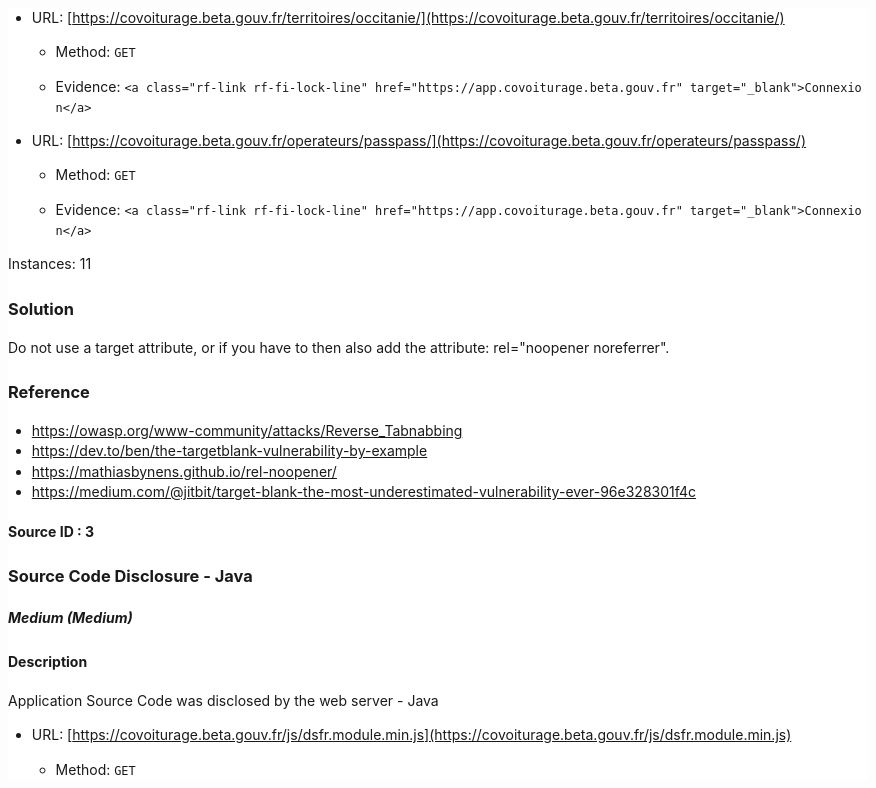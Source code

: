 * URL: [https://covoiturage.beta.gouv.fr/territoires/occitanie/](https://covoiturage.beta.gouv.fr/territoires/occitanie/)
  
  
  * Method: `GET`
  
  
  * Evidence: `<a class="rf-link rf-fi-lock-line" href="https://app.covoiturage.beta.gouv.fr" target="_blank">Connexion</a>`
  
  
  
  
* URL: [https://covoiturage.beta.gouv.fr/operateurs/passpass/](https://covoiturage.beta.gouv.fr/operateurs/passpass/)
  
  
  * Method: `GET`
  
  
  * Evidence: `<a class="rf-link rf-fi-lock-line" href="https://app.covoiturage.beta.gouv.fr" target="_blank">Connexion</a>`
  
  
  
  
Instances: 11
  
### Solution
<p>Do not use a target attribute, or if you have to then also add the attribute: rel="noopener noreferrer".</p>
  
### Reference
* https://owasp.org/www-community/attacks/Reverse_Tabnabbing
* https://dev.to/ben/the-targetblank-vulnerability-by-example
* https://mathiasbynens.github.io/rel-noopener/
* https://medium.com/@jitbit/target-blank-the-most-underestimated-vulnerability-ever-96e328301f4c

  
#### Source ID : 3

  
  
  
  
### Source Code Disclosure - Java
##### Medium (Medium)
  
  
  
  
#### Description
<p>Application Source Code was disclosed by the web server - Java</p>
  
  
  
* URL: [https://covoiturage.beta.gouv.fr/js/dsfr.module.min.js](https://covoiturage.beta.gouv.fr/js/dsfr.module.min.js)
  
  
  * Method: `GET`
  
  